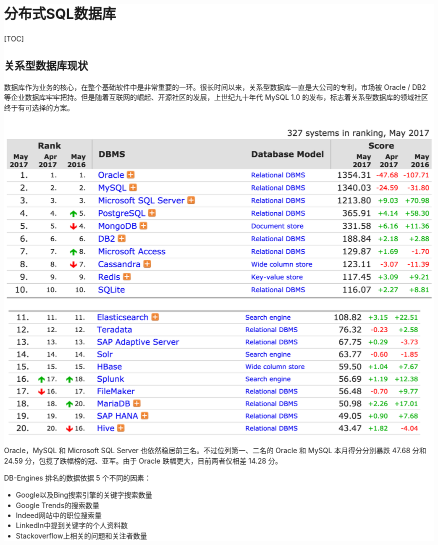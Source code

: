 # 分布式SQL数据库

[TOC]

## 关系型数据库现状
数据库作为业务的核心，在整个基础软件中是非常重要的一环。很长时间以来，关系型数据库一直是大公司的专利，市场被 Oracle / DB2 等企业数据库牢牢把持。但是随着互联网的崛起、开源社区的发展，上世纪九十年代 MySQL 1.0 的发布，标志着关系型数据库的领域社区终于有可选择的方案。

![db-engines](media/32-DistributedSQLTransation/db-engines.png)

![db-engines-2](media/32-DistributedSQLTransation/db-engines-2.png)

Oracle，MySQL 和 Microsoft SQL Server 也依然稳居前三名。不过位列第一、二名的 Oracle 和 MySQL 本月得分分别暴跌 47.68 分和 24.59 分，包揽了跌幅榜的冠、亚军。由于 Oracle 跌幅更大，目前两者仅相差 14.28 分。

DB-Engines 排名的数据依据 5 个不同的因素：
* Google以及Bing搜索引擎的关键字搜索数量
* Google Trends的搜索数量
* Indeed网站中的职位搜索量
* LinkedIn中提到关键字的个人资料数
* Stackoverflow上相关的问题和关注者数量
